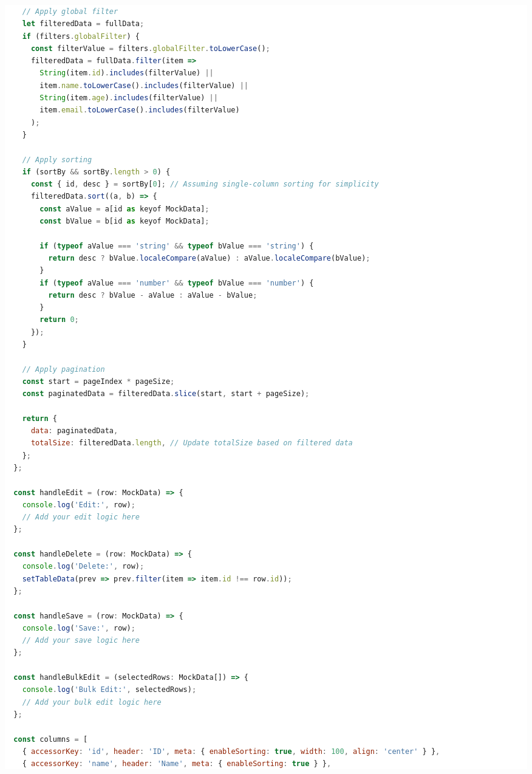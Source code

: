 ```jsx
    // Apply global filter
    let filteredData = fullData;
    if (filters.globalFilter) {
      const filterValue = filters.globalFilter.toLowerCase();
      filteredData = fullData.filter(item =>
        String(item.id).includes(filterValue) ||
        item.name.toLowerCase().includes(filterValue) ||
        String(item.age).includes(filterValue) ||
        item.email.toLowerCase().includes(filterValue)
      );
    }
  
    // Apply sorting
    if (sortBy && sortBy.length > 0) {
      const { id, desc } = sortBy[0]; // Assuming single-column sorting for simplicity
      filteredData.sort((a, b) => {
        const aValue = a[id as keyof MockData];
        const bValue = b[id as keyof MockData];
        
        if (typeof aValue === 'string' && typeof bValue === 'string') {
          return desc ? bValue.localeCompare(aValue) : aValue.localeCompare(bValue);
        }
        if (typeof aValue === 'number' && typeof bValue === 'number') {
          return desc ? bValue - aValue : aValue - bValue;
        }
        return 0;
      });
    }
  
    // Apply pagination
    const start = pageIndex * pageSize;
    const paginatedData = filteredData.slice(start, start + pageSize);
  
    return {
      data: paginatedData,
      totalSize: filteredData.length, // Update totalSize based on filtered data
    };
  };

  const handleEdit = (row: MockData) => {
    console.log('Edit:', row);
    // Add your edit logic here
  };

  const handleDelete = (row: MockData) => {
    console.log('Delete:', row);
    setTableData(prev => prev.filter(item => item.id !== row.id));
  };

  const handleSave = (row: MockData) => {
    console.log('Save:', row);
    // Add your save logic here
  };

  const handleBulkEdit = (selectedRows: MockData[]) => {
    console.log('Bulk Edit:', selectedRows);
    // Add your bulk edit logic here
  };

  const columns = [
    { accessorKey: 'id', header: 'ID', meta: { enableSorting: true, width: 100, align: 'center' } },
    { accessorKey: 'name', header: 'Name', meta: { enableSorting: true } },
```